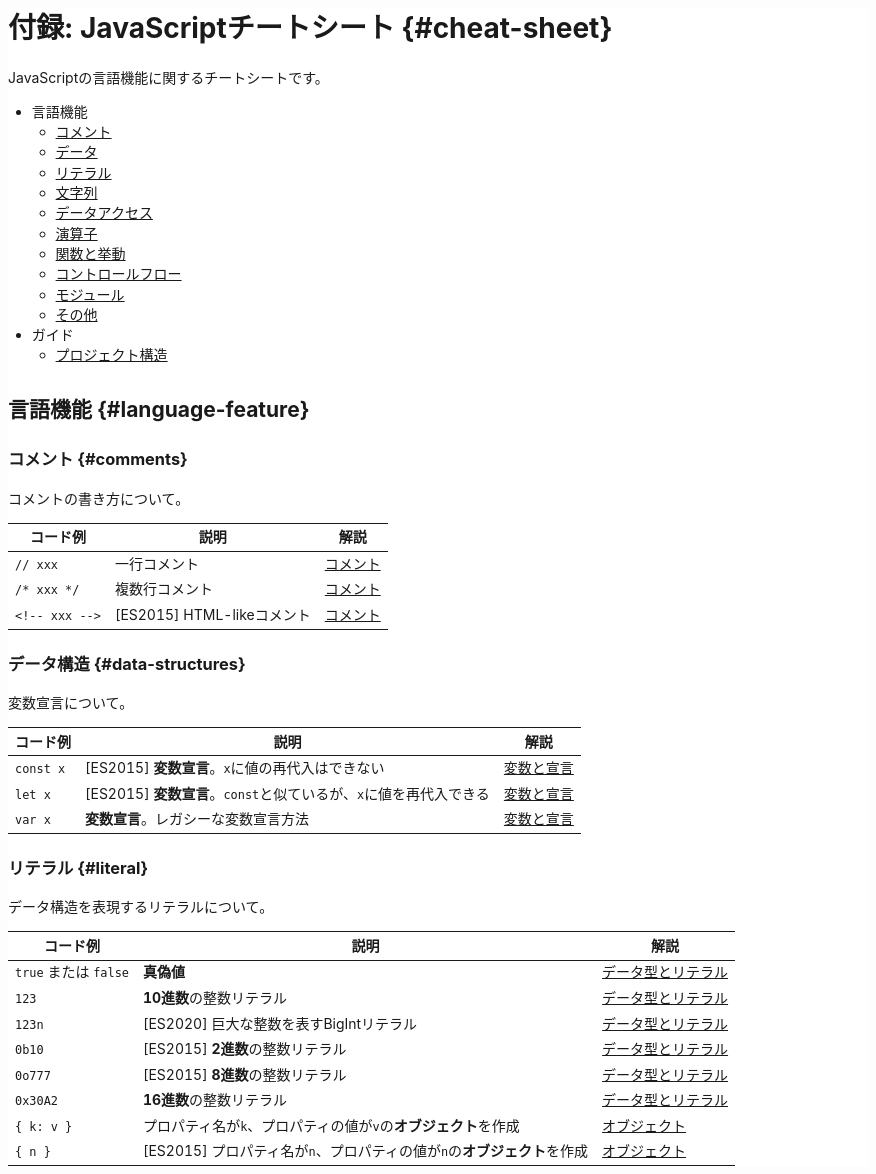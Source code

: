 # 付録: JavaScriptチートシート {#cheat-sheet}

JavaScriptの言語機能に関するチートシートです。

- 言語機能
    - [コメント](#comments)
    - [データ](#data-structures)
    - [リテラル](#literal)
    - [文字列](#string)
    - [データアクセス](#data-access)
    - [演算子](#operator)
    - [関数と挙動](#function-behavior)
    - [コントロールフロー](#control-flow)
    - [モジュール](#module)
    - [その他](#miscellaneous)
- ガイド
    - [プロジェクト構造](#project-anatomy)

## 言語機能 {#language-feature}

### コメント {#comments}

コメントの書き方について。

| コード例 | 説明 | 解説 |
|---------|-------------|-------------|
| `// xxx` | 一行コメント | [コメント][] |
| `/* xxx */` | 複数行コメント | [コメント][] |
| `<!-- xxx -->` | [ES2015] HTML-likeコメント | [コメント][] |

### データ構造 {#data-structures}

変数宣言について。

| コード例 | 説明 | 解説 |
|---------|-------------|-------------|
| `const x` | [ES2015] **変数宣言**。`x`に値の再代入はできない | [変数と宣言][] |
| `let x` | [ES2015] **変数宣言**。`const`と似ているが、`x`に値を再代入できる | [変数と宣言][] |
| `var x` | **変数宣言**。レガシーな変数宣言方法 | [変数と宣言][] |

### リテラル {#literal}

データ構造を表現するリテラルについて。

| コード例 | 説明 | 解説 |
|---------|-------------|-------------|
| `true` または `false` | **真偽値** | [データ型とリテラル][] |
| `123` | **10進数**の整数リテラル | [データ型とリテラル][] |
| `123n` | [ES2020] 巨大な整数を表すBigIntリテラル | [データ型とリテラル][] |
| `0b10` | [ES2015] **2進数**の整数リテラル | [データ型とリテラル][] |
| `0o777` | [ES2015] **8進数**の整数リテラル | [データ型とリテラル][] |
| `0x30A2` | **16進数**の整数リテラル | [データ型とリテラル][] |
| `{ k: v }` | プロパティ名が`k`、プロパティの値が`v`の**オブジェクト**を作成 | [オブジェクト][] |
| <i class="s4"></i> `{ n }` | [ES2015] プロパティ名が`n`、プロパティの値が`n`の**オブジェクト**を作成 | [オブジェクト][] |

[第一部: 基本文法]: ../basic/README.md
[JavaScriptとは]: ../basic/introduction/README.md
[コメント]: ../basic/comments/README.md
[変数と宣言]: ../basic/variables/README.md
[値の評価と表示]: ../basic/read-eval-print/README.md
[データ型とリテラル]: ../basic/data-type/README.md
[演算子]: ../basic/operator/README.md
[暗黙的な型変換]: ../basic/implicit-coercion/README.md
[関数と宣言]: ../basic/function-declaration/README.md
[文と式]: ../basic/statement-expression/README.md
[条件分岐]: ../basic/condition/README.md
[ループと反復処理]: ../basic/loop/README.md
[オブジェクト]: ../basic/object/README.md
[プロトタイプオブジェクト]: ../basic/prototype-object/README.md
[配列]: ../basic/array/README.md
[文字列]: ../basic/string/README.md
[文字列とUnicode]: ../basic/string-unicode/README.md
[ラッパーオブジェクト]: ../basic/wrapper-object/README.md
[関数とスコープ]: ../basic/function-scope/README.md
[関数とthis]: ../basic/function-this/README.md
[クラス]: ../basic/class/README.md
[例外処理]: ../basic/error-try-catch/README.md
[非同期処理]: ../basic/async/README.md
[Map/Set]: ../basic/map-and-set/README.md
[JSON]: ../basic/json/README.md
[Date]: ../basic/date/README.md
[Math]: ../basic/math/README.md
[ECMAScriptモジュール]: ../basic/module/README.md
[ECMAScript]: ../basic/ecmascript/README.md
[第一部: おわりに]: ../basic/other-parts/README.md
[第二部: 応用編（ユースケース）]: ../use-case/README.md
[アプリケーション開発の準備]: ../use-case/setup-local-env/README.md
[Ajax通信]: ../use-case/ajaxapp/README.md
[エントリーポイント]: ../use-case/ajaxapp/entrypoint/README.md
[HTTP通信]: ../use-case/ajaxapp/http/README.md
[データを表示する]: ../use-case/ajaxapp/display/README.md
[Promiseを活用する]: ../use-case/ajaxapp/promise/README.md
[Node.jsでCLIアプリ]: ../use-case/nodecli/README.md
[Node.jsでHello World]: ../use-case/nodecli/helloworld/README.md
[コマンドライン引数を処理する]: ../use-case/nodecli/argument-parse/README.md
[ファイルを読み込む]: ../use-case/nodecli/read-file/README.md
[MarkdownをHTMLに変換する]: ../use-case/nodecli/md-to-html/README.md
[ユニットテストを記述する]: ../use-case/nodecli/refactor-and-unittest/README.md
[Todoアプリ]: ../use-case/todoapp/README.md
[エントリーポイント]: ../use-case/todoapp/entrypoint/README.md
[アプリの構成要素]: ../use-case/todoapp/app-structure/README.md
[Todoアイテムの追加を実装する]: ../use-case/todoapp/form-event/README.md
[イベントとモデル]: ../use-case/todoapp/event-model/README.md
[Todoアイテムの更新と削除を実装する]: ../use-case/todoapp/update-delete/README.md
[Todoアプリのリファクタリング]: ../use-case/todoapp/final/README.md
[付録: 参考リンク集]: ../appendix/links/README.md
[おわりに]: ../outro/README.md